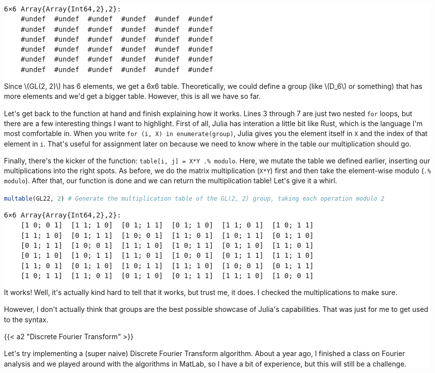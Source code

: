 <pre class="jupyter-output">6×6 Array{Array{Int64,2},2}:
    #undef  #undef  #undef  #undef  #undef  #undef
    #undef  #undef  #undef  #undef  #undef  #undef
    #undef  #undef  #undef  #undef  #undef  #undef
    #undef  #undef  #undef  #undef  #undef  #undef
    #undef  #undef  #undef  #undef  #undef  #undef
    #undef  #undef  #undef  #undef  #undef  #undef
</pre>

Since \\(GL(2, 2)\\) has 6 elements, we get a 6x6 table.
Theoretically, we could define a group (like \\(D_6\\) or something) that has more elements and we'd get a bigger table.
However, this is all we have so far.

Let's get back to the function at hand and finish explaining how it works.
Lines 3 through 7 are just two nested `for` loops, but there are a few interesting things I want to highlight.
First of all, Julia has interation a little bit like Rust, which is the language I'm most comfortable in.
When you write `for (i, X) in enumerate(group)`, Julia gives you the element itself in `X` and the index of that element in `i`.
That's useful for assignment later on because we need to know where in the table our multiplication should go.

Finally, there's the kicker of the function: `table[i, j] = X*Y .% modulo`.
Here, we mutate the table we defined earlier, inserting our multiplications into the right spots.
As before, we do the matrix multiplication (`X*Y`) first and then take the element-wise modulo (`.% modulo`).
After that, our function is done and we can return the multiplication table!
Let's give it a whirl.

```julia
multable(GL22, 2) # Generate the multiplication table of the GL(2, 2) group, taking each operation modulo 2
```

<pre class="jupyter-output">6×6 Array{Array{Int64,2},2}:
    [1 0; 0 1]  [1 1; 1 0]  [0 1; 1 1]  [0 1; 1 0]  [1 1; 0 1]  [1 0; 1 1]
    [1 1; 1 0]  [0 1; 1 1]  [1 0; 0 1]  [1 1; 0 1]  [1 0; 1 1]  [0 1; 1 0]
    [0 1; 1 1]  [1 0; 0 1]  [1 1; 1 0]  [1 0; 1 1]  [0 1; 1 0]  [1 1; 0 1]
    [0 1; 1 0]  [1 0; 1 1]  [1 1; 0 1]  [1 0; 0 1]  [0 1; 1 1]  [1 1; 1 0]
    [1 1; 0 1]  [0 1; 1 0]  [1 0; 1 1]  [1 1; 1 0]  [1 0; 0 1]  [0 1; 1 1]
    [1 0; 1 1]  [1 1; 0 1]  [0 1; 1 0]  [0 1; 1 1]  [1 1; 1 0]  [1 0; 0 1]
</pre>

It works!
Well, it's actually kind hard to tell that it works, but trust me, it does.
I checked the multiplications to make sure.

However, I don't actually think that groups are the best possible showcase of Julia's capabilities.
That was just for me to get used to the syntax.

{{< a2 "Discrete Fourier Transform" >}}

Let's try implementing a (super naive) Discrete Fourier Transform algorithm.
About a year ago, I finished a class on Fourier analysis and we played around with the algorithms in MatLab, so I have a bit of experience, but this will still be a challenge.
